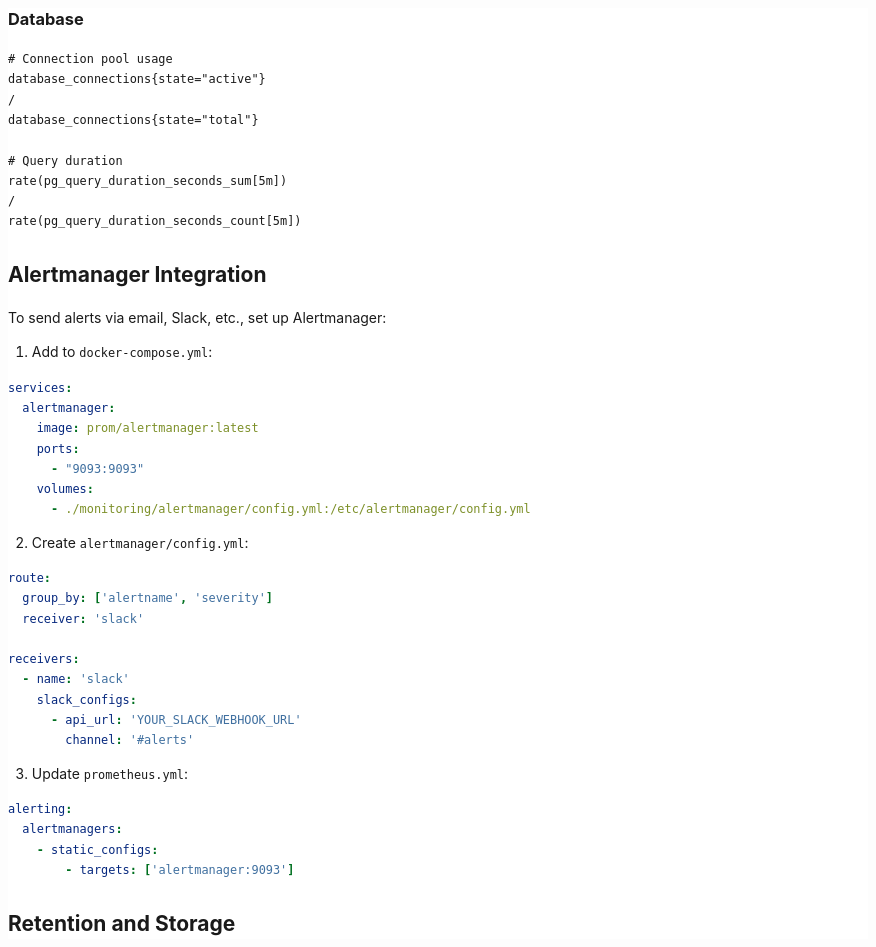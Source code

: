 ### Database

```promql
# Connection pool usage
database_connections{state="active"}
/
database_connections{state="total"}

# Query duration
rate(pg_query_duration_seconds_sum[5m])
/
rate(pg_query_duration_seconds_count[5m])
```

## Alertmanager Integration

To send alerts via email, Slack, etc., set up Alertmanager:

1. Add to `docker-compose.yml`:

```yaml
services:
  alertmanager:
    image: prom/alertmanager:latest
    ports:
      - "9093:9093"
    volumes:
      - ./monitoring/alertmanager/config.yml:/etc/alertmanager/config.yml
```

2. Create `alertmanager/config.yml`:

```yaml
route:
  group_by: ['alertname', 'severity']
  receiver: 'slack'

receivers:
  - name: 'slack'
    slack_configs:
      - api_url: 'YOUR_SLACK_WEBHOOK_URL'
        channel: '#alerts'
```

3. Update `prometheus.yml`:

```yaml
alerting:
  alertmanagers:
    - static_configs:
        - targets: ['alertmanager:9093']
```

## Retention and Storage
